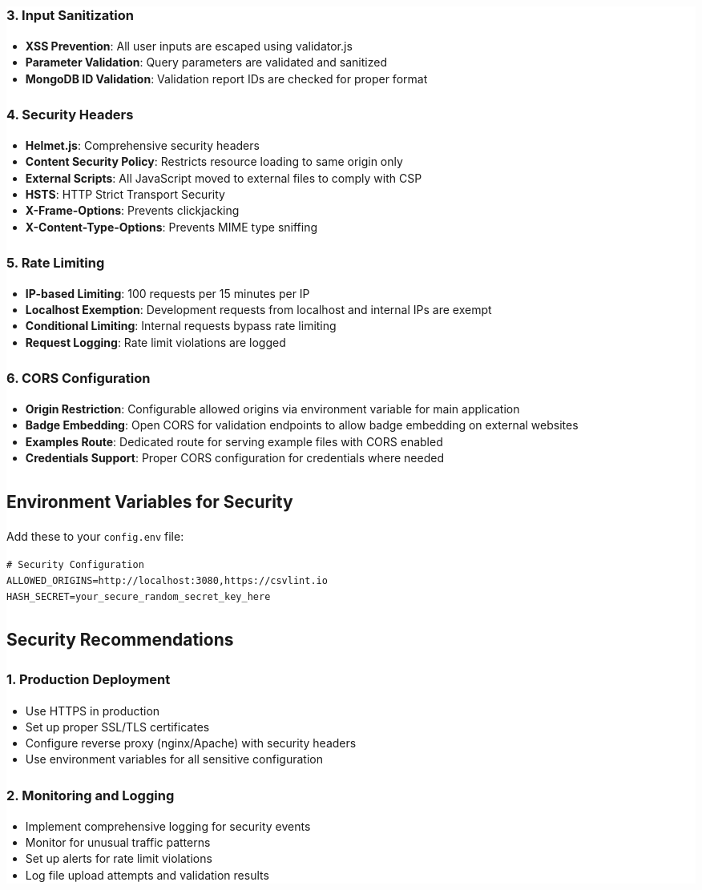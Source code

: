 ### 3. Input Sanitization
- **XSS Prevention**: All user inputs are escaped using validator.js
- **Parameter Validation**: Query parameters are validated and sanitized
- **MongoDB ID Validation**: Validation report IDs are checked for proper format

### 4. Security Headers
- **Helmet.js**: Comprehensive security headers
- **Content Security Policy**: Restricts resource loading to same origin only
- **External Scripts**: All JavaScript moved to external files to comply with CSP
- **HSTS**: HTTP Strict Transport Security
- **X-Frame-Options**: Prevents clickjacking
- **X-Content-Type-Options**: Prevents MIME type sniffing

### 5. Rate Limiting
- **IP-based Limiting**: 100 requests per 15 minutes per IP
- **Localhost Exemption**: Development requests from localhost and internal IPs are exempt
- **Conditional Limiting**: Internal requests bypass rate limiting
- **Request Logging**: Rate limit violations are logged

### 6. CORS Configuration
- **Origin Restriction**: Configurable allowed origins via environment variable for main application
- **Badge Embedding**: Open CORS for validation endpoints to allow badge embedding on external websites
- **Examples Route**: Dedicated route for serving example files with CORS enabled
- **Credentials Support**: Proper CORS configuration for credentials where needed

## Environment Variables for Security

Add these to your `config.env` file:

```env
# Security Configuration
ALLOWED_ORIGINS=http://localhost:3080,https://csvlint.io
HASH_SECRET=your_secure_random_secret_key_here
```

## Security Recommendations

### 1. Production Deployment
- Use HTTPS in production
- Set up proper SSL/TLS certificates
- Configure reverse proxy (nginx/Apache) with security headers
- Use environment variables for all sensitive configuration

### 2. Monitoring and Logging
- Implement comprehensive logging for security events
- Monitor for unusual traffic patterns
- Set up alerts for rate limit violations
- Log file upload attempts and validation results
